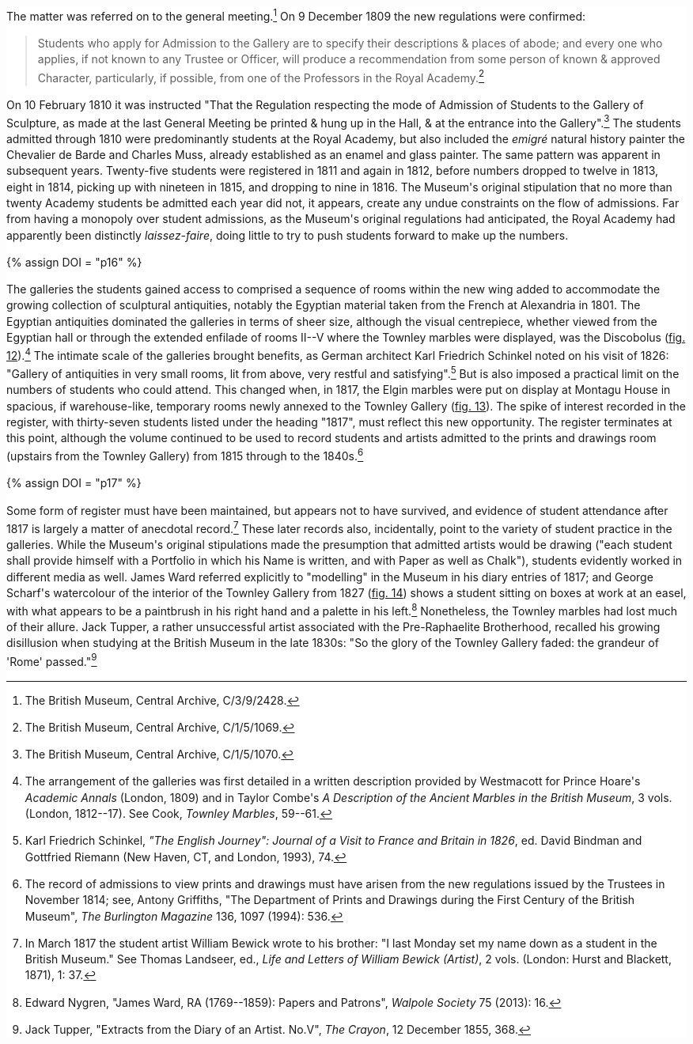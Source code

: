 The matter was referred on to the general meeting.[^34] On 9 December 1809 the new regulations were confirmed:

> Students who apply for Admission to the Gallery are to specify their descriptions & places of abode; and every one who applies, if not known to any Trustee or Officer, will produce a recommendation from some person of known & approved Character, particularly, if possible, from one of the Professors in the Royal Academy.[^35]

On 10 February 1810 it was instructed "That the Regulation respecting the mode of Admission of Students to the Gallery of Sculpture, as made at the last General Meeting be printed & hung up in the Hall, & at the entrance into the Gallery".[^36] The students admitted through 1810 were predominantly students at the Royal Academy, but also included the *emigré* natural history painter the Chevalier de Barde and Charles Muss, already established as an enamel and glass painter. The same pattern was apparent in subsequent years. Twenty-five students were registered in 1811 and again in 1812, before numbers dropped to twelve in 1813, eight in 1814, picking up with nineteen in 1815, and dropping to nine in 1816. The Museum's original stipulation that no more than twenty Academy students be admitted each year did not, it appears, create any undue constraints on the flow of admissions. Far from having a monopoly over student admissions, as the Museum's original regulations had anticipated, the Royal Academy had apparently been distinctly *laissez-faire*, doing little to try to push students forward to make up the numbers.

{% assign DOI = "p16" %}

The galleries the students gained access to comprised a sequence of rooms within the new wing added to accommodate the growing collection of sculptural antiquities, notably the Egyptian material taken from the French at Alexandria in 1801. The Egyptian antiquities dominated the galleries in terms of sheer size, although the visual centrepiece, whether viewed from the Egyptian hall or through the extended enfilade of rooms II--V where the Townley marbles were displayed, was the Discobolus ([fig. 12](#figure12)).[^37] The intimate scale of the galleries brought benefits, as German architect Karl Friedrich Schinkel noted on his visit of 1826: "Gallery of antiquities in very small rooms, lit from above, very restful and satisfying".[^38] But is also imposed a practical limit on the numbers of students who could attend. This changed when, in 1817, the Elgin marbles were put on display at Montagu House in spacious, if warehouse-like, temporary rooms newly annexed to the Townley Gallery ([fig. 13](#figure13)). The spike of interest recorded in the register, with thirty-seven students listed under the heading "1817", must reflect this new opportunity. The register terminates at this point, although the volume continued to be used to record students and artists admitted to the prints and drawings room (upstairs from the Townley Gallery) from 1815 through to the 1840s.[^39]

{% assign DOI = "p17" %}

Some form of register must have been maintained, but appears not to have survived, and evidence of student attendance after 1817 is largely a matter of anecdotal record.[^40] These later records also, incidentally, point to the variety of student practice in the galleries. While the Museum's original stipulations made the presumption that admitted artists would be drawing ("each student shall provide himself with a Portfolio in which his Name is written, and with Paper as well as Chalk"), students evidently worked in different media as well. James Ward referred explicitly to "modelling" in the Museum in his diary entries of 1817; and George Scharf's watercolour of the interior of the Townley Gallery from 1827 ([fig. 14](#figure14)) shows a student sitting on boxes at work at an easel, with what appears to be a paintbrush in his right hand and a palette in his left.[^41] Nonetheless, the Townley marbles had lost much of their allure. Jack Tupper, a rather unsuccessful artist associated with the Pre-Raphaelite Brotherhood, recalled his growing disillusion when studying at the British Museum in the late 1830s: "So the glory of the Townley Gallery faded: the grandeur of 'Rome' passed."[^42]


[^1]: The original register is held in the Keeper's Office, Department of Prints and Drawings, British Museum.
[^2]: Patrick Joyce, "Speaking up for the State" (2014), [https://www.opendemocracy.net/ourkingdom/patrick-joyce/speaking-up-for-state](https://www.opendemocracy.net/ourkingdom/patrick-joyce/speaking-up-for-state).
[^3]: These points are made in light of a larger research project, which has given rise to the present study: a biographical survey of all the students of paintings, sculpture, and engraving who were active at the Royal Academy schools between its foundation in 1769 and 1830 together with a monograph, provisionally titled *The Talent of Success: The Royal Academy Schools in the Age of Turner, Blake and Constable, c. 1770--1840* (forthcoming). This fuller survey indicates several important shifts over these decades, including a fundamantal shift in the proportion of students coming from family backgrounds in the arts and design-oriented trades, in comparison with those coming from professional and genteel backgrounds. It exposes, specifically, a new group whose fathers were engaged as "officers", in the civil service or bureaucratic roles, who in turn had a disproportionate representation within the developing art establishment (as Academicians, or as officials in other cultural bodies).
[^4]: The term "art world", as designating a space of co-production, stems from Howard S. Becker, *Art Worlds* (1984), rev. edn (Berkeley, CA: University of California Press, 2008). As deployed here, it is closer in conception to the sociological "field" as detailed by Pierre Bourdieu across a succession of influential works. Notable among these, for present purposes because of its methodological statement about the homological analysis of the world (field) of art in relation to the field of power, is *The Rules of Art*, trans. Susan Emanuel (Cambridge: Polity Press, 1996), esp. 214--15.
[^5]: See, notably, the chapter on "Workers in Art" in Samuel Smiles's *Self-Help*, first published 1859 with numerous further editions. On the self-motivated artist as the model for all forms of work, see Angela McRobbie, *Be Creative: Making a Living in the New Culture Industries* (Cambridge: Polity Press, 2016), esp. 70--76.
[^6]: Holger Hoock, *The King's Artists: The Royal Academy of Arts and the Politics of British Culture, 1760--1840* (Oxford: Oxford University Press, 2003) and Hoock, "The British State and the Anglo-French Wars Over Antiquities, 1798--1858", *Historical Journal* 50, no. 1 (2007): 49--72.
[^7]: Patrick Joyce, *The Rule of Freedom: Liberalism and the Modern City* (London: Verso, 2003) and Joyce, *The State of Freedom: A Social History of the British State Since 1800* (Cambridge: Cambridge University Press, 2013); also his "What is the Social in Social History?", *Past and Present* 206, no. 1 (2010): 213--48.
[^8]: On this Foucauldian framing of art education and creative production within liberalism, see McRobbie, *Be Creative*, 71--76 and *passim*.
[^9]: Karl Polanyi, *The Great Transformation: The Political and Economic Origins of Our Time* (1944; Boston, MA: Beacon Press, 2002); Michel Foucault, *The Birth of Biopolitics: Lectures at the Collège de France, 1978--1979*, ed. Michel Sennelert, trans. Graham Burchell (Basingstoke: Palgrave Macmillan, 2008); Luc Boltanski and Eve Chiapello, *The New Spirit of Capitalism*, trans. Gregory Elliott (London and New York: Verso, 2007); Pierre Bourdieu, *On the State: Lectures at the Collège de France, 1989--1992*, ed. Patrick Champagne and others, trans. David Fernbach (Cambridge: Polity Press, 2014).
[^10]: See Edward Higgs, *Identifying the English: A History of Personal Identification 1500 to the Present* (London: Bloomsbury, 2011), 97--119. Higgs's account is, essentially, positive about the liberties and rights secured by this rising documentation. The position taken here is more determinedly Foucauldian. For the foundational role of statistics in "liberalisation", and the hidden affinities between the liberal and the totalitarian, see Michael Foucault, "*Society Must Be Defended": Lectures at the Collège de France, 1975--76*, ed. Mauro Bertani and Alessandro Fontana, trans. David Macey (London: Penguin, 2004).
[^11]: Foucault, *Birth of Biopolitics*, 69.
[^12]: A biographical dictionary of Royal Academy students from 1769--1830. See note 3, above.
[^13]: Jacques Rancière, *The* *Method of Equality: Interviews with Laurent Jeanpierre and Dork Zabunyan*, trans. Julie Rose (Cambridge: Polity Press, 2016), 108.
[^14]: Neil Chambers, *Joseph Banks and the British Museum: The World of Collecting, 1770--1830* (London: Routledge, 2007), 107.
[^15]: The register is mentioned in the notice of Seymour Kirkup in G. E. Bentley, *Blake Records*, 2nd edn (New Haven, CT, and London: Yale University Press, 2004), 289n. Kirkup was an unusually assiduous student at the Museum, admitted in 1809 and renewing his ticket through to 1812. The reference in Bentley appears to be the only published reference to the register. The admission of the Paytherus sisters to draw at the Museum is noted by James Hamilton in his *London Lights: The Minds that Moved the City that Shook the World, 1805--51* (London: John Murray, 2007), 72, although with reference to the early Reading Room register (marked "1795") in the British Museum Central Archive, rather than the volume in Prints and Drawings.
[^16]: See J. T. Smith, *Nollekens and his Times*, 2 vols., 2^nd^ edn (London: Henry Colburn, 1829), 1: 242.
[^17]: Viccy Coltman, *Classical Sculpture and the Culture of Collecting in Britain since 1760* (Oxford: Oxford University Press, 2009), 242--44.
[^18]: See B. F. Cook, *The Townley Marbles* (London: British Museum Press, 1985) and Ian Jenkins, *Archaeologists and Aesthetes in the Sculpture Galleries of the British Museum, 1800--1939* (London: British Museum Press, 1992).
[^19]: Chambers, *Joseph Banks*, 107.
[^20]: Derek Cash, "Access to Museum Culture: The British Museum from 1753 to 1836", *British Museum Occasional Papers* 133 (2002), 68. [http://www.britishmuseum.org/research/publications/research_publications_series/2002/access_to_museum_culture.aspx](http://www.britishmuseum.org/research/publications/research_publications_series/2002/access_to_museum_culture.aspx).
[^21]: The British Museum, Central Archive, C/1/5/1029--30.
[^22]: Library of the Royal Academy of Arts, London, CM/4/50--52.
[^23]: Library of the Royal Academy of Arts, London, CM/4/59.
[^24]: The British Museum, Central Archive, C/1/5/1034.
[^25]: The British Museum, Central Archive, C/1/5/1043--144. Cf. "Chapter III: Concerning the Admission into the British Museum", in *Acts and Votes of Parliament, Statutes and Rules, and Synopsis of the Contents of the British Museum* (London, 1808), 15--16.
[^26]: Joseph Farington, *The Diary of Joseph Farington*, ed. Kenneth Garlick, Angus Macintyre, and others, 17 vols. (New Haven, CT, and London: Yale University Press, 1978--98), 9: 3284.
[^27]: Library of the Royal Academy of Arts, London, GM/2/366, 370.
[^28]: Library of the Royal Academy of Arts, London, GM/2/371.
[^29]: Library of the Royal Academy of Arts, London, GM/2/372--73.
[^30]: *Diary of Joseph Farington*, 9: 3313.
[^31]: *Diary of Joseph Farington*, 9: 3317.
[^32]: *Diary of Joseph Farington*, 9: 3284.
[^33]: The British Museum, Central Archive, C/3/9/2426.
[^34]: The British Museum, Central Archive, C/3/9/2428.
[^35]: The British Museum, Central Archive, C/1/5/1069.
[^36]: The British Museum, Central Archive, C/1/5/1070.
[^37]: The arrangement of the galleries was first detailed in a written description provided by Westmacott for Prince Hoare's *Academic Annals* (London, 1809) and in Taylor Combe's *A Description of the Ancient Marbles in the British Museum*, 3 vols. (London, 1812--17). See Cook, *Townley Marbles*, 59--61.
[^38]: Karl Friedrich Schinkel, *"The English Journey": Journal of a Visit to France and Britain in 1826*, ed. David Bindman and Gottfried Riemann (New Haven, CT, and London, 1993), 74.
[^39]: The record of admissions to view prints and drawings must have arisen from the new regulations issued by the Trustees in November 1814; see, Antony Griffiths, "The Department of Prints and Drawings during the First Century of the British Museum", *The Burlington Magazine* 136, 1097 (1994): 536.
[^40]: In March 1817 the student artist William Bewick wrote to his brother: "I last Monday set my name down as a student in the British Museum." See Thomas Landseer, ed., *Life and Letters of William Bewick (Artist)*, 2 vols. (London: Hurst and Blackett, 1871), 1: 37.
[^41]: Edward Nygren, "James Ward, RA (1769--1859): Papers and Patrons", *Walpole Society* 75 (2013): 16.
[^42]: Jack Tupper, "Extracts from the Diary of an Artist. No.V", *The Crayon*, 12 December 1855, 368.
[^43]: An album of drawings of the Townley Marbles in the British Museum (2010,5006.1877.1--40) appears to have been collected by Townley himself, so dates to before the installation of the marbles at the Museum. The drawings serve as records of the objects rather than student exercises. The drawings by John Samuel Agar in the Getty Research Institute are evidently preparatory for the prints published in *Specimens of Antient Sculpture*.
[^44]: BL Add MS 37,163 f.106. This and other figures in the Townley collection could also be found as casts in the Royal Academy's plaster schools, so even if Wood's drawing, for example, could be traced, it could not definitively be said to be made in the Townley Gallery.
[^45]: See Ann Chumbley and Ian Warrell, *Turner and the Human Figure: Studies of Contemporary Life*, exh. cat. (London: Tate Gallery, 1989), 12--13.
[^46]: Eric Shanes, *Young Mr Turner: The First Forty Years, 1775--1815* (New Haven, CT, and London: Yale University Press, 2016), 33--34.
[^47]: Hansard (House of Commons), 16 February 1821, c.724 (online at [http://hansard.millbanksystems.com/commons/1821/feb/16/british-museum](http://hansard.millbanksystems.com/commons/1821/feb/16/british-museum)). See Cash, "Access to Museum Culture", 197--225 for a full account of public discussions around this date.
[^48]: Quoted in Cash, "Access to Museum Culture", 208.
[^49]: *British Museum: Returns to two Orders of the Honourable House of Commons, dated 16^th^ February 1821*, House of Commons, 23 February 1821, 2.
[^50]: Cash "Access to Museum Culture", 71.
[^51]: Quoted in *The Literary Chronicle*, 17 March 1821, 168.
[^52]: Edward Edwards, *Lives of the Founders of the British Museum* (London: Trübner and Co., 1870), 520.
[^53]: See Martin Myrone, "Something too Academical: The Problem with Etty", in *William Etty: Art and Controversy*, ed. Sarah Burnage, Mark Hallett, and Laura Turner (London: Philip Wilson, 2011), 47--59.
[^54]: The barest and most conjectural biographies include those for William Carr of New Broad Street; W. W. Torrington; Edward Thomson; Richard Moses; and Mr Lewer. Information is most notably lacking for the trio of Miss Cowper, Miss Moula, and Mr Turner of Gower Street; William Hamilton of Stafford Place; William Irving of Montague Street; Thomas Williams of Hatton Garden; Daniel Jones; M. Hatley of Albermarle Street; Miss Edgar; Miss Carmichael of Granville Street; Mr Atwood; Mr Higgins of Norfolk Street; George Pisey of Castle Street; Charles White of George Street; Robert Walter Page of Wigmore Street; Henry A. Matthew; Thomas Welsh; and John Hall.
[^55]: Students were entered as "probationers" for a period of three months (which might be extended), and once registered could attend the Schools for a period of ten years.
[^56]: Ralph Irvine; Arthur Champernowne; the Chevalier de Barde; John Disney; John Campbell; Edward Utterson; John Lambert; Robert Batty; Alexander Huey; Richard Thomson; Charles Toplis; John Frederick Williams; Edward Burrows; William Carr; W. W. Torrington.
[^57]: Jane Landseer; Janet Ross; Georgiana Ross; the two Misses Paytherus; H. Edgar; Maria Singleton; Elizabeth Appleton; Louisa Champernowne; Miss Carmichael; Elizabeth Batty; Frances Edwards; Eliza Kempe; Ann Damer; Miss Cowper; Miss Moula; Miss Trotter; Miss Adams; Sarah Newell; Emma Kendrick; Jane Gurney.
[^58]: *Gentleman's Magazine* (1820) and *A Trip to Paris in August and September* (1815), quoted by William T. Whitley in his *Art in England, 1800--1820* (London: Medici Society, 1928), 263, as evidence that "It was still thought improper for women to study from such figures" as the Apollo Belvedere.
[^59]: Cash, "Access to Museum Culture", 113.
[^60]: As the American Samuel F. B. Morse (a student at the Royal Academy and the British Museum) noted in 1811: "I was surprised on entering the gallery of paintings at the British Institution, at seeing eight or ten *ladies* as well as gentlemen, with their easels and palettes and oil colours, employed in copying some of the pictures. You can see from this circumstance in what estimation the art is held here, since ladies of distinction, without hesitation or reserve, are willing to draw in public." See Edward Lind Morse, ed., *Samuel F. B. Morse: His Letters and Journals*, 2 vols. (Boston, MA: Houghton Mifflin, 1914), 1: 45.
[^61]: Lists of students admitted to copy at the British Institution appear in the Directors' minutes, NAL RC V 12--14, and in contemporary press reports. Individuals admitted to copy at Dulwich Picture Gallery were routinely listed in the "Bourgeois Book of Regulations" from 1820; photocopies and notes at Dulwich Picture Gallery, C1 and H3.
[^62]: This is expecially clearly expressed in James Ward's diary notes on his visits in 1817, meeting there the artists William Skelton, Joseph Clover, Henry Fuseli, and William Long, but also the gentlemen collectors and scholars William Lock, Edward Utterson, and Francis Douce (Nygren, "James Ward").
[^63]: See Cash, "Access to Museum Culture", 217 and *passim*.
[^64]: Although the timing of the Academy's evening classes might seem to be more accommodating, even this may have been challenging. The master of Richard Westall, later a watercolour painter, "permitted him to draw at the Royal Academy, in the evenings; but for that indulgence he worked a corresponding number of hours in the morning". *Gentleman\'s Magazine*, February 1837, 213.
[^65]: *Diary of Joseph Farington*, 4: 4783.
[^66]: On educational tests as linking "macro" and "micro", "both sectoral mechanisms or unique situations and societal arrangements", see Boltanski and Chiapello, *New Spirit of Capitalism*, 32.
[^67]: See Pierre Bourdieu, *Pascalian Meditations*, trans. Richard Nice (Stanford, CA: Stanford University Press, 2000).
[^68]: "Acts of nomination, from the most trivial acts of bureaucracy, like the issuing of an identity card, or a sickness or disablement certification, to the most solemn, which consecrate nobilities, lead, in a kind of infinite regress, to the realization of God on earth, the State, which guarantees, in the last resort, the infinite series of acts of authority certifying by delegation the validity of the certificates of legitimate existence", Bourdieu, *Pascalian Meditations*, 245. The potentially trivial nature of the acts of nomination involved in gaining access to the British Museum is highlighted in Joseph Planta's own account of providing recommendations (for the Reading Room) often only on the basis of casual conversations. See Cash, "Access to Museum Culture", 207.
[^69]: *Report of the Select Committee on Arts and Manufactures*, House of Commons, 4 September 1835, 40.
[^70]: Report of the Select Committee on the British Museum, quoted in Edward Edwards, *Remarks on the "Minutes of Evidence" Taken before the Select Committee on the British Museum*, 2nd edn (London \[1839\]), 14.
[^71]: McRobbie, *Be Creative*.
[^72]: The British Museum, Central Archive, C/1/5/1043--144.